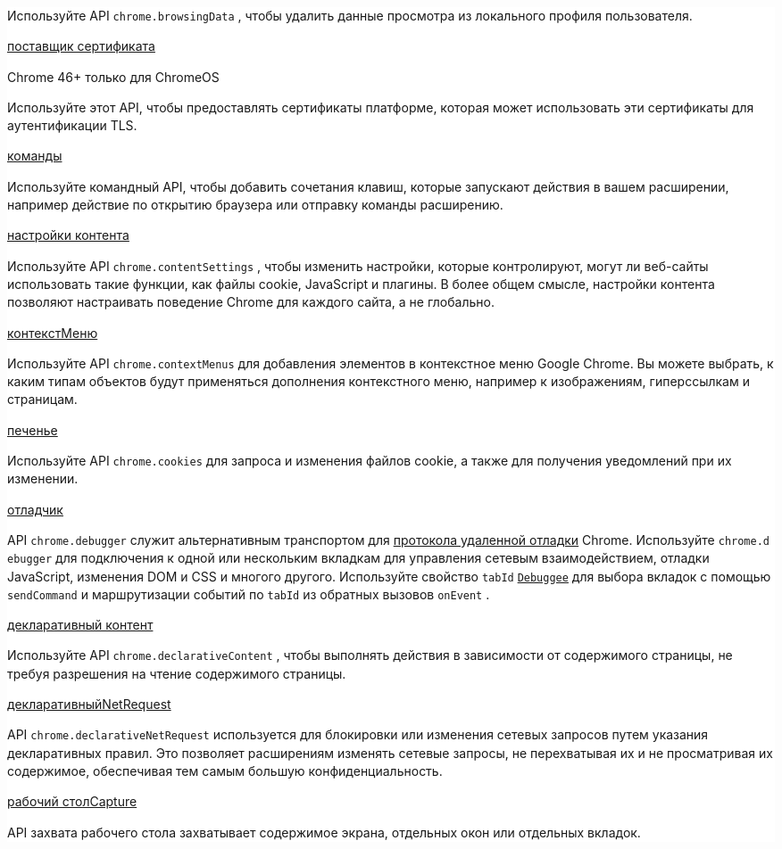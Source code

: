 Используйте API `chrome.browsingData` , чтобы удалить данные просмотра из локального профиля пользователя.

[поставщик сертификата](https://developer.chrome.com/docs/extensions/reference/api/certificateProvider?hl=ru)

Chrome 46+ только для ChromeOS

Используйте этот API, чтобы предоставлять сертификаты платформе, которая может использовать эти сертификаты для аутентификации TLS.

[команды](https://developer.chrome.com/docs/extensions/reference/api/commands?hl=ru)

Используйте командный API, чтобы добавить сочетания клавиш, которые запускают действия в вашем расширении, например действие по открытию браузера или отправку команды расширению.

[настройки контента](https://developer.chrome.com/docs/extensions/reference/api/contentSettings?hl=ru)

Используйте API `chrome.contentSettings` , чтобы изменить настройки, которые контролируют, могут ли веб-сайты использовать такие функции, как файлы cookie, JavaScript и плагины. В более общем смысле, настройки контента позволяют настраивать поведение Chrome для каждого сайта, а не глобально.

[контекстМеню](https://developer.chrome.com/docs/extensions/reference/api/contextMenus?hl=ru)

Используйте API `chrome.contextMenus` для добавления элементов в контекстное меню Google Chrome. Вы можете выбрать, к каким типам объектов будут применяться дополнения контекстного меню, например к изображениям, гиперссылкам и страницам.

[печенье](https://developer.chrome.com/docs/extensions/reference/api/cookies?hl=ru)

Используйте API `chrome.cookies` для запроса и изменения файлов cookie, а также для получения уведомлений при их изменении.

[отладчик](https://developer.chrome.com/docs/extensions/reference/api/debugger?hl=ru)

API `chrome.debugger` служит альтернативным транспортом для [протокола удаленной отладки](https://developer.chrome.com/devtools/docs/debugger-protocol?hl=ru) Chrome. Используйте `chrome.debugger` для подключения к одной или нескольким вкладкам для управления сетевым взаимодействием, отладки JavaScript, изменения DOM и CSS и многого другого. Используйте свойство `tabId` [`Debuggee`](https://developer.chrome.com/docs/extensions/reference/api?hl=ru#type-Debuggee) для выбора вкладок с помощью `sendCommand` и маршрутизации событий по `tabId` из обратных вызовов `onEvent` .

[декларативный контент](https://developer.chrome.com/docs/extensions/reference/api/declarativeContent?hl=ru)

Используйте API `chrome.declarativeContent` , чтобы выполнять действия в зависимости от содержимого страницы, не требуя разрешения на чтение содержимого страницы.

[декларативныйNetRequest](https://developer.chrome.com/docs/extensions/reference/api/declarativeNetRequest?hl=ru)

API `chrome.declarativeNetRequest` используется для блокировки или изменения сетевых запросов путем указания декларативных правил. Это позволяет расширениям изменять сетевые запросы, не перехватывая их и не просматривая их содержимое, обеспечивая тем самым большую конфиденциальность.

[рабочий столCapture](https://developer.chrome.com/docs/extensions/reference/api/desktopCapture?hl=ru)

API захвата рабочего стола захватывает содержимое экрана, отдельных окон или отдельных вкладок.
